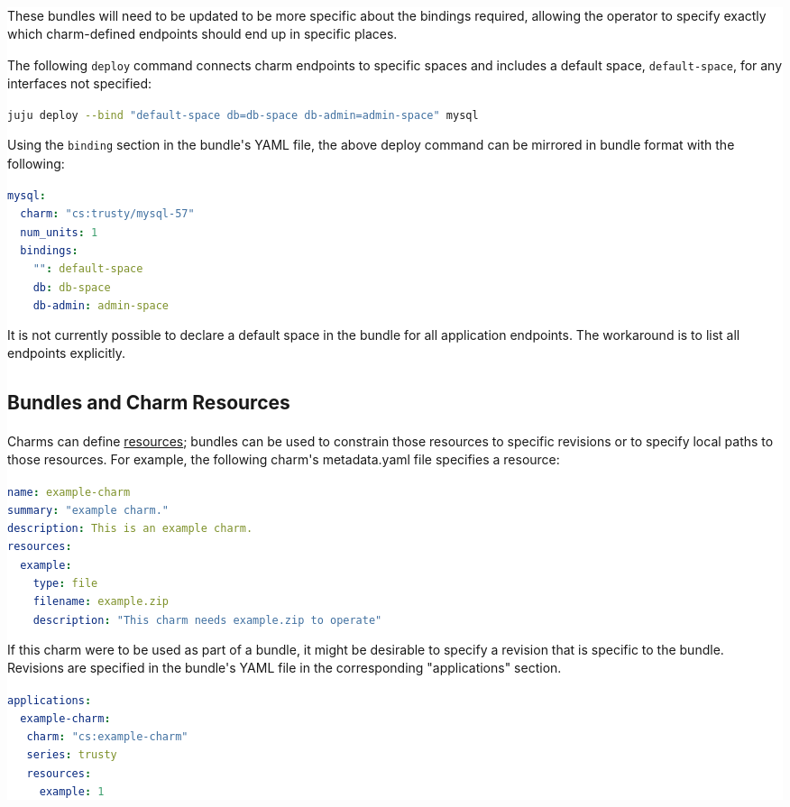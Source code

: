 These bundles will need to be updated to be more specific about the
bindings required, allowing the operator to specify exactly which charm-defined
endpoints should end up in specific places.

The following `deploy` command connects charm endpoints to specific spaces and
includes a default space, `default-space`, for any interfaces not specified:

```bash
juju deploy --bind "default-space db=db-space db-admin=admin-space" mysql
```

Using the `binding` section in the bundle's YAML file, the above deploy
command can be mirrored in bundle format with the following:

```yaml
mysql:
  charm: "cs:trusty/mysql-57"
  num_units: 1
  bindings:
    "": default-space
    db: db-space
    db-admin: admin-space
```

It is not currently possible to declare a default space in the bundle for all
application endpoints. The workaround is to list all endpoints explicitly.

## Bundles and Charm Resources

Charms can define [resources][charm-resources-docs]; bundles can be used to
constrain those resources to specific revisions or to specify local paths to
those resources. For example, the following charm's metadata.yaml file specifies
a resource:

```yaml
name: example-charm
summary: "example charm."
description: This is an example charm.
resources:
  example:
    type: file
    filename: example.zip
    description: "This charm needs example.zip to operate"
```

If this charm were to be used as part of a bundle, it might be desirable to
specify a revision that is specific to the bundle. Revisions are specified in
the bundle's YAML file in the corresponding "applications" section.

```yaml
applications:
  example-charm:
   charm: "cs:example-charm"
   series: trusty
   resources:
     example: 1
```


[store]: https://jujucharms.com/q/?type=bundle
[store-docs]: ./authors-charm-store.html
[juju-list]: https://lists.ubuntu.com/mailman/listinfo/juju
[constraints-docs]: ./charms-constraints.html
[discover-config-options-docs]: ./charms-config.html#discovering-application-configuration-options
[charm-resources-docs]: ./developer-resources.html